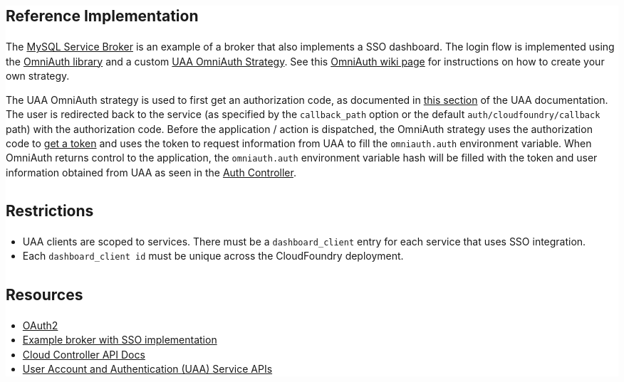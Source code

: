 ## <a id='reference-implementation'></a>Reference Implementation ##

The [MySQL Service Broker][example-broker] is an example of a broker
that also implements a SSO dashboard. The login flow is implemented
using the [OmniAuth library](https://github.com/intridea/omniauth) and
a custom
[UAA OmniAuth Strategy](https://github.com/cloudfoundry/omniauth-uaa-oauth2). See
this
[OmniAuth wiki page](https://github.com/intridea/omniauth/wiki/Strategy-Contribution-Guide)
for instructions on how to create your own strategy.

The UAA OmniAuth strategy is used to first get an authorization code,
as documented in
[this section](https://github.com/cloudfoundry/uaa/blob/master/docs/UAA-APIs.rst#authorization-code-grant)
of the UAA documentation. The user is redirected back to the service
(as specified by the `callback_path` option or the default
`auth/cloudfoundry/callback` path) with the authorization code. Before
the application / action is dispatched, the OmniAuth strategy uses the
authorization code to
[get a token](https://github.com/cloudfoundry/uaa/blob/master/docs/UAA-APIs.rst#client-obtains-token-post-oauth-token)
and uses the token to request information from UAA to fill the
`omniauth.auth` environment variable. When OmniAuth returns control to
the application, the `omniauth.auth` environment variable hash will be
filled with the token and user information obtained from UAA as seen
in the
[Auth Controller](https://github.com/cloudfoundry/cf-mysql-broker/blob/master/app/controllers/manage/auth_controller.rb).

## <a id='restrictions'></a>Restrictions ##

 * UAA clients are scoped to services.  There must be a
   `dashboard_client` entry for each service that uses SSO
   integration.
 * Each `dashboard_client id` must be unique across the CloudFoundry deployment.

## <a id="resources"></a>Resources ##

  * [OAuth2](http://oauth.net/2/)
  * [Example broker with SSO implementation][example-broker]
  * [Cloud Controller API Docs](http://apidocs.cfapps.io/)
  * [User Account and Authentication (UAA) Service APIs](https://github.com/cloudfoundry/uaa/blob/master/docs/UAA-APIs.rst)

[example-broker]: https://github.com/cloudfoundry/cf-mysql-broker
